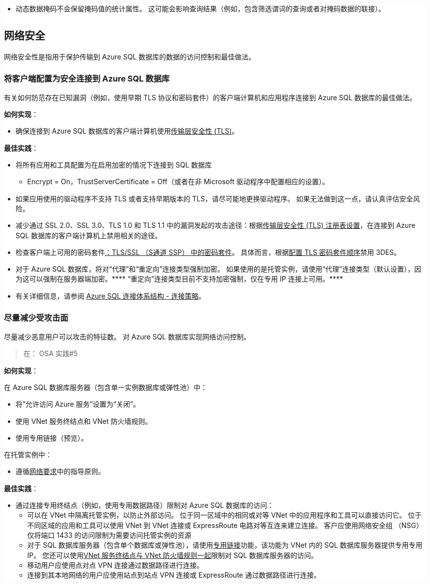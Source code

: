 -  动态数据掩码不会保留掩码值的统计属性。 这可能会影响查询结果（例如，包含筛选谓词的查询或者对掩码数据的联接）。

## <a name="network-security"></a>网络安全
网络安全性是指用于保护传输到 Azure SQL 数据库的数据的访问控制和最佳做法。

### <a name="configure-my-client-to-connect-securely-to-azure-sql-database"></a>将客户端配置为安全连接到 Azure SQL 数据库 
有关如何防范存在已知漏洞（例如，使用早期 TLS 协议和密码套件）的客户端计算机和应用程序连接到 Azure SQL 数据库的最佳做法。

**如何实现**：

- 确保连接到 Azure SQL 数据库的客户端计算机使用[传输层安全性 (TLS)](sql-database-security-overview.md#transport-layer-security-tls-encryption-in-transit)。

**最佳实践**：

- 将所有应用和工具配置为在启用加密的情况下连接到 SQL 数据库 
  - Encrypt = On，TrustServerCertificate = Off（或者在非 Microsoft 驱动程序中配置相应的设置）。 

- 如果应用使用的驱动程序不支持 TLS 或者支持早期版本的 TLS，请尽可能地更换驱动程序。 如果无法做到这一点，请认真评估安全风险。 

- 减少通过 SSL 2.0、SSL 3.0、TLS 1.0 和 TLS 1.1 中的漏洞发起的攻击途径：根据[传输层安全性 (TLS) 注册表设置](https://docs.microsoft.com/windows-server/security/tls/tls-registry-settings#tls-10)，在连接到 Azure SQL 数据库的客户端计算机上禁用相关的途径。 

- 检查客户端上可用的密码套件[：TLS/SSL （S通道 SSP） 中的密码套件](https://docs.microsoft.com/windows/desktop/SecAuthN/cipher-suites-in-schannel)。 具体而言，根据[配置 TLS 密码套件顺序](https://docs.microsoft.com/windows-server/security/tls/manage-tls#configuring-tls-cipher-suite-order)禁用 3DES。 

- 对于 Azure SQL 数据库，将对“代理”和“重定向”连接类型强制加密。 如果使用的是托管实例，请使用“代理”连接类型（默认设置），因为这可以强制在服务器端加密。**** “重定向”连接类型目前不支持加密强制，仅在专用 IP 连接上可用。**** 

- 有关详细信息，请参阅 [Azure SQL 连接体系结构 - 连接策略](sql-database-connectivity-architecture.md#connection-policy)。


### <a name="minimize-attack-surface"></a>尽量减少受攻击面
尽量减少恶意用户可以攻击的特征数。 对 Azure SQL 数据库实现网络访问控制。

> 在： OSA 实践#5

**如何实现**：

在 Azure SQL 数据库服务器（包含单一实例数据库或弹性池）中：
- 将“允许访问 Azure 服务”设置为“关闭”。

- 使用 VNet 服务终结点和 VNet 防火墙规则。

- 使用专用链接（预览）。

在托管实例中：
- 遵循[网络要求](sql-database-managed-instance-connectivity-architecture.md#network-requirements)中的指导原则。 

**最佳实践**：

- 通过连接专用终结点（例如，使用专用数据路径）限制对 Azure SQL 数据库的访问： 
  - 可以在 VNet 中隔离托管实例，以防止外部访问。 位于同一区域中的相同或对等 VNet 中的应用程序和工具可以直接访问它。 位于不同区域的应用和工具可以使用 VNet 到 VNet 连接或 ExpressRoute 电路对等互连来建立连接。 客户应使用网络安全组 （NSG） 仅将端口 1433 的访问限制为需要访问托管实例的资源 
  - 对于 SQL 数据库服务器（包含单个数据库或弹性池），请使用[专用链接](sql-database-private-endpoint-overview.md)功能，该功能为 VNet 内的 SQL 数据库服务器提供专用专用 IP。 您还可以使用[VNet 服务终结点与 VNet 防火墙规则一起](sql-database-vnet-service-endpoint-rule-overview.md)限制对 SQL 数据库服务器的访问。
  - 移动用户应使用点对点 VPN 连接通过数据路径进行连接。
  - 连接到其本地网络的用户应使用站点到站点 VPN 连接或 ExpressRoute 通过数据路径进行连接。
